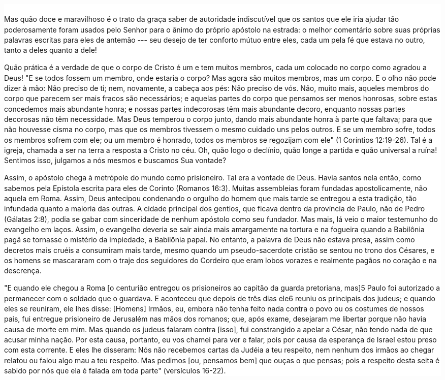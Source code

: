 \
Mas quão doce e maravilhoso é o trato da graça saber de autoridade
indiscutível que os santos que ele iria ajudar tão poderosamente foram
usados pelo Senhor para o ânimo do próprio apóstolo na estrada: o melhor
comentário sobre suas próprias palavras escritas para eles de antemão
--- seu desejo de ter conforto mútuo entre eles, cada um pela fé que
estava no outro, tanto a deles quanto a dele!

Quão prática é a verdade de que o corpo de Cristo é um e tem muitos
membros, cada um colocado no corpo como agradou a Deus! \"E se todos
fossem um membro, onde estaria o corpo? Mas agora são muitos membros,
mas um corpo. E o olho não pode dizer à mão: Não preciso de ti; nem,
novamente, a cabeça aos pés: Não preciso de vós. Não, muito mais,
aqueles membros do corpo que parecem ser mais fracos são necessários; e
aquelas partes do corpo que pensamos ser menos honrosas, sobre estas
concedemos mais abundante honra; e nossas partes indecorosas têm mais
abundante decoro, enquanto nossas partes decorosas não têm necessidade.
Mas Deus temperou o corpo junto, dando mais abundante honra à parte que
faltava; para que não houvesse cisma no corpo, mas que os membros
tivessem o mesmo cuidado uns pelos outros. E se um membro sofre, todos
os membros sofrem com ele; ou um membro é honrado, todos os membros se
regozijam com ele\" (1 Coríntios 12:19-26). Tal é a igreja, chamada a
ser na terra a resposta a Cristo no céu. Oh, quão logo o declínio, quão
longe a partida e quão universal a ruína! Sentimos isso, julgamos a nós
mesmos e buscamos Sua vontade?

Assim, o apóstolo chega à metrópole do mundo como prisioneiro. Tal era a
vontade de Deus. Havia santos nela então, como sabemos pela Epístola
escrita para eles de Corinto (Romanos 16:3). Muitas assembleias foram
fundadas apostolicamente, não aquela em Roma. Assim, Deus antecipou
condenando o orgulho do homem que mais tarde se entregou a esta
tradição, tão infundada quanto a maioria das outras. A cidade principal
dos gentios, que ficava dentro da província de Paulo, não de Pedro
(Gálatas 2:8), podia se gabar com sinceridade de nenhum apóstolo como
seu fundador. Mas mais, lá veio o maior testemunho do evangelho em
laços. Assim, o evangelho deveria se sair ainda mais amargamente na
tortura e na fogueira quando a Babilônia pagã se tornasse o mistério da
impiedade, a Babilônia papal. No entanto, a palavra de Deus não estava
presa, assim como decretos mais cruéis a consumiram mais tarde, mesmo
quando um pseudo-sacerdote cristão se sentou no trono dos Césares, e os
homens se mascararam com o traje dos seguidores do Cordeiro que eram
lobos vorazes e realmente pagãos no coração e na descrença.

\"E quando ele chegou a Roma \[o centurião entregou os prisioneiros ao
capitão da guarda pretoriana, mas\]5 Paulo foi autorizado a permanecer
com o soldado que o guardava. E aconteceu que depois de três dias ele6
reuniu os principais dos judeus; e quando eles se reuniram, ele lhes
disse: \[Homens\] Irmãos, eu, embora não tenha feito nada contra o povo
ou os costumes de nossos pais, fui entregue prisioneiro de Jerusalém nas
mãos dos romanos; que, após exame, desejaram me libertar porque não
havia causa de morte em mim. Mas quando os judeus falaram contra
\[isso\], fui constrangido a apelar a César, não tendo nada de que
acusar minha nação. Por esta causa, portanto, eu vos chamei para ver e
falar, pois por causa da esperança de Israel estou preso com esta
corrente. E eles lhe disseram: Nós não recebemos cartas da Judéia a teu
respeito, nem nenhum dos irmãos ao chegar relatou ou falou algo mau a
teu respeito. Mas pedimos \[ou, pensamos bem\] que ouças o que pensas;
pois a respeito desta seita é sabido por nós que ela é falada em toda
parte\" (versículos 16-22).
